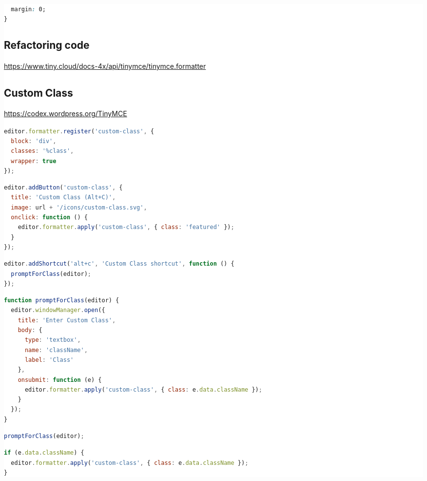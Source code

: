 ```css
  margin: 0;
}
```

## Refactoring code
https://www.tiny.cloud/docs-4x/api/tinymce/tinymce.formatter


## Custom Class
https://codex.wordpress.org/TinyMCE

```javascript
editor.formatter.register('custom-class', {
  block: 'div',
  classes: '%class',
  wrapper: true
});
```

```javascript
editor.addButton('custom-class', {
  title: 'Custom Class (Alt+C)',
  image: url + '/icons/custom-class.svg',
  onclick: function () {
    editor.formatter.apply('custom-class', { class: 'featured' });
  }
});
```

```javascript
editor.addShortcut('alt+c', 'Custom Class shortcut', function () {
  promptForClass(editor);
});
```

```javascript
function promptForClass(editor) {
  editor.windowManager.open({
    title: 'Enter Custom Class',
    body: {
      type: 'textbox',
      name: 'className',
      label: 'Class'
    },
    onsubmit: function (e) {
      editor.formatter.apply('custom-class', { class: e.data.className });
    }
  });
}
```

```javascript
promptForClass(editor);
```

```javascript
if (e.data.className) {
  editor.formatter.apply('custom-class', { class: e.data.className });
}
```